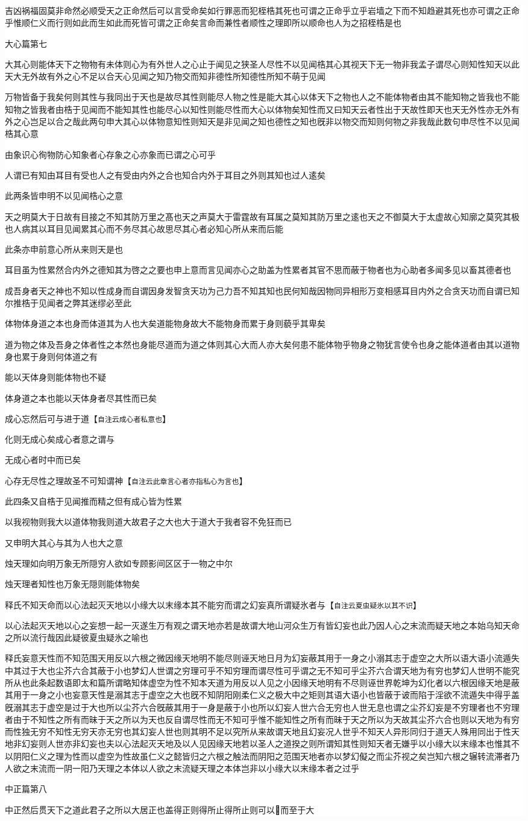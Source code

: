 吉凶祸福固莫非命然必顺受天之正命然后可以言受命矣如行罪恶而犯桎梏其死也可谓之正命乎立乎岩墙之下而不知趋避其死也亦可谓之正命乎惟顺仁义而行则如此而生如此而死皆可谓之正命矣言命而兼性者顺性之理即所以顺命也人为之招桎梏是也  

大心篇第七  

大其心则能体天下之物物有未体则心为有外世人之心止于闻见之狭圣人尽性不以见闻梏其心其视天下无一物非我孟子谓尽心则知性知天以此天大无外故有外之心不足以合天心见闻之知乃物交而知非德性所知德性所知不萌于见闻  

万物皆备于我矣何则其性与我同出于天也是故尽其性则能尽人物之性是能大其心以体天下之物也人之不能体物者由其不能知物之皆我也不能知物之皆我者由梏于见闻而不能知其性也能尽心以知性则能尽性而大心以体物矣知性而又曰知天云者性出于天故性即天也天无外性亦无外有外之心岂足以合之哉此两句申大其心以体物意知性则知天是非见闻之知也德性之知也旣非以物交而知则何物之非我哉此数句申尽性不以见闻梏其心意  

由象识心徇物防心知象者心存象之心亦象而已谓之心可乎  

人谓已有知由耳目有受也人之有受由内外之合也知合内外于耳目之外则其知也过人逺矣  

此两条皆申明不以见闻梏心之意  

天之明莫大于日故有目接之不知其防万里之髙也天之声莫大于雷霆故有耳属之莫知其防万里之逺也天之不御莫大于太虚故心知廓之莫究其极也人病其以耳目见闻累其心而不务尽其心故思尽其心者必知心所从来而后能  

此条亦申前意心所从来则天是也  

耳目虽为性累然合内外之德知其为啓之之要也申上意而言见闻亦心之助盖为性累者其官不思而蔽于物者也为心助者多闻多见以畜其德者也  

成吾身者天之神也不知以性成身而自谓因身发智贪天功为己力吾不知其知也民何知哉因物同异相形万变相感耳目内外之合贪天功而自谓已知尔推梏于见闻者之弊其迷缪必至此  

体物体身道之本也身而体道其为人也大矣道能物身故大不能物身而累于身则藐乎其卑矣  

道为物之体及吾身之体者性之本然也身能尽道而为道之体则其心大而人亦大矣何患不能体物乎物身之物犹言使令也身之能体道者由其以道物身也累于身则何体道之有  

能以天体身则能体物也不疑  

体身道之本也能以天体身者尽其性而已矣  

成心忘然后可与进于道【`自注云成心者私意也`】  

化则无成心矣成心者意之谓与  

无成心者时中而已矣  

心存无尽性之理故圣不可知谓神【`自注云此章言心者亦指私心为言也`】  

此四条又自梏于见闻推而精之但有成心皆为性累  

以我视物则我大以道体物我则道大故君子之大也大于道大于我者容不免狂而已  

又申明大其心与其为人也大之意  

烛天理如向明万象无所隠穷人欲如专顾影间区区于一物之中尔  

烛天理者知性也万象无隠则能体物矣  

释氏不知天命而以心法起灭天地以小缘大以末缘本其不能穷而谓之幻妄真所谓疑氷者与【`自注云夏虫疑氷以其不识`】  

以心法起灭天地以心之妄想一起一灭遂生万有观之谓天地亦若是故谓大地山河众生万有皆幻妄也此乃因人心之末流而疑天地之本始乌知天命之所以流行哉因此疑彼夏虫疑氷之喻也  

释氏妄意天性而不知范围天用反以六根之微因缘天地明不能尽则诬天地日月为幻妄蔽其用于一身之小溺其志于虚空之大所以语大语小流遁失中其过于大也尘芥六合其蔽于小也梦幻人世谓之穷理可乎不知穷理而谓尽性可乎谓之无不知可乎尘芥六合谓天地为有穷也梦幻人世明不能究所从也此条起数语即太和篇所谓略知体虚空为性不知本天道为用反以人见之小因缘天地明有不尽则诬世界乾坤为幻化者以六根因缘天地是蔽其用于一身之小也妄意天性是溺其志于虚空之大也旣不知阴阳刚柔仁义之极大中之矩则其语大语小也皆蔽于诐而陷于淫欲不流遁失中得乎盖旣溺其志于虚空是过于大也所以尘芥六合旣蔽其用于一身是蔽于小也所以幻妄人世六合无穷也人世无息也谓之尘芥幻妄是不穷理者也不穷理者由于不知性之所有而昧于天之所以为天也反自谓尽性而无不知可乎惟不能知性之所有而昧于天之所以为天故其尘芥六合也则以天地为有穷而性独无穷不知性无穷天亦无穷也其幻妄人世也则其明不足以究所从来故谓天地且幻妄况人世乎不知天人异形同归于道天人殊用同出于性天地非幻妄则人世亦非幻妄也夫以心法起灭天地及以人见因缘天地若以圣人之道揆之则所谓知其性则知天者无嫌乎以小缘大以末缘本也惟其不以阴阳仁义之理为性而以虚空为性故虽仁义之懿皆归之六根之触法而阴阳之范围天地者亦以梦幻儗之而尘芥视之矣岂知六根之辗转流滞者乃人欲之末流而一阴一阳乃天理之本体以人欲之末流疑天理之本体岂非以小缘大以末缘本者之过乎  

中正篇第八  

中正然后贯天下之道此君子之所以大居正也盖得正则得所止得所止则可以而至于大  
